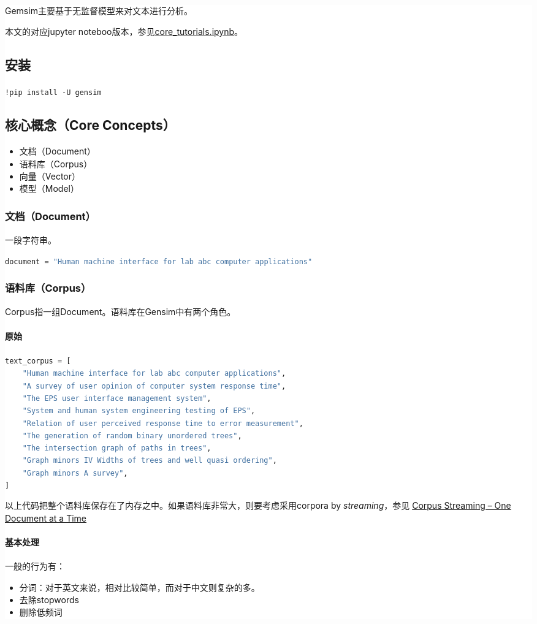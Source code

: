 Gemsim主要基于无监督模型来对文本进行分析。

本文的对应jupyter noteboo版本，参见[core_tutorials.ipynb](http://15.15.175.163:18888/notebooks/eipi10/xuxiangwen.github.io/_notes/05-ai/45-nlp/gensim/core_tutorials.ipynb)。

## 安装

~~~shell
!pip install -U gensim
~~~

## 核心概念（Core Concepts）

- 文档（Document）
- 语料库（Corpus）
- 向量（Vector）
- 模型（Model）

### 文档（Document）

一段字符串。

~~~python
document = "Human machine interface for lab abc computer applications"
~~~

### 语料库（Corpus）

Corpus指一组Document。语料库在Gensim中有两个角色。

#### 原始

~~~python
text_corpus = [
    "Human machine interface for lab abc computer applications",
    "A survey of user opinion of computer system response time",
    "The EPS user interface management system",
    "System and human system engineering testing of EPS",
    "Relation of user perceived response time to error measurement",
    "The generation of random binary unordered trees",
    "The intersection graph of paths in trees",
    "Graph minors IV Widths of trees and well quasi ordering",
    "Graph minors A survey",
]
~~~

以上代码把整个语料库保存在了内存之中。如果语料库非常大，则要考虑采用corpora by *streaming*，参见 [Corpus Streaming – One Document at a Time](https://radimrehurek.com/gensim/auto_examples/core/run_corpora_and_vector_spaces.html#corpus-streaming-tutorial)

#### 基本处理

一般的行为有：

- 分词：对于英文来说，相对比较简单，而对于中文则复杂的多。
- 去除stopwords
- 删除低频词
